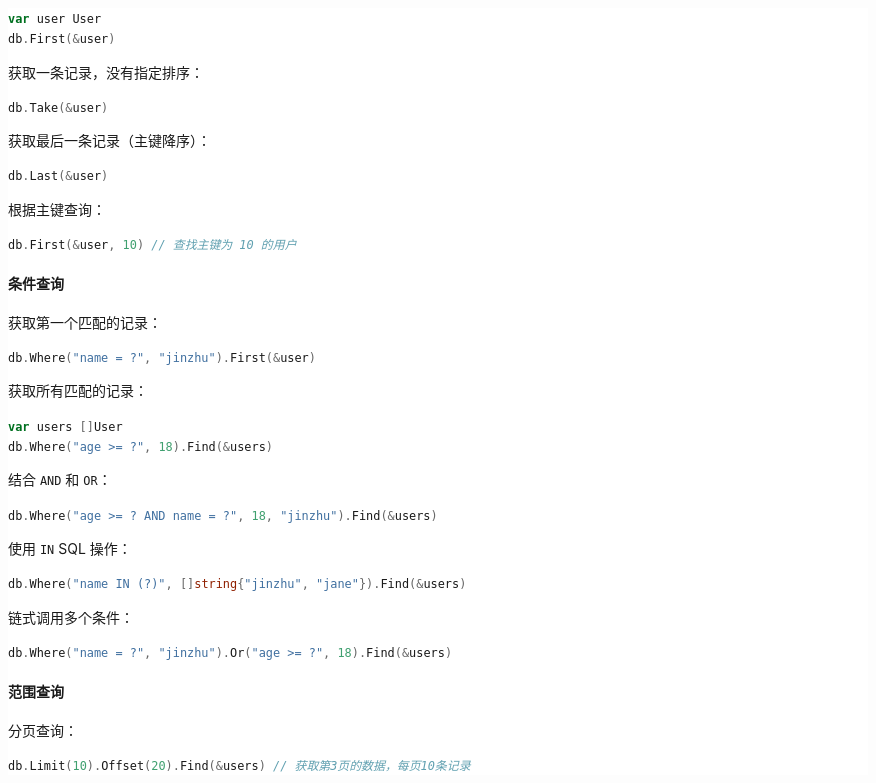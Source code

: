 ```go
var user User
db.First(&user)
```

获取一条记录，没有指定排序：

```go
db.Take(&user)
```

获取最后一条记录（主键降序）：

```go
db.Last(&user)
```

根据主键查询：

```go
db.First(&user, 10) // 查找主键为 10 的用户
```

#### 条件查询

获取第一个匹配的记录：

```go
db.Where("name = ?", "jinzhu").First(&user)
```

获取所有匹配的记录：

```go
var users []User
db.Where("age >= ?", 18).Find(&users)
```

结合 `AND` 和 `OR`：

```go
db.Where("age >= ? AND name = ?", 18, "jinzhu").Find(&users)
```

使用 `IN` SQL 操作：

```go
db.Where("name IN (?)", []string{"jinzhu", "jane"}).Find(&users)
```

链式调用多个条件：

```go
db.Where("name = ?", "jinzhu").Or("age >= ?", 18).Find(&users)
```

#### 范围查询

分页查询：

```go
db.Limit(10).Offset(20).Find(&users) // 获取第3页的数据，每页10条记录
```
